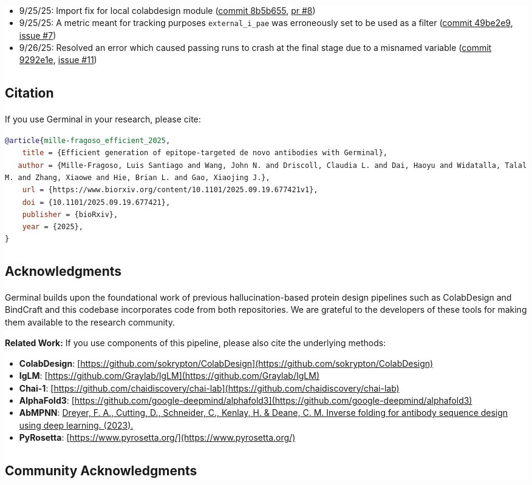 - 9/25/25: Import fix for local colabdesign module ([commit 8b5b655](https://github.com/SantiagoMille/germinal/commit/8b5b655), [pr #8](https://github.com/SantiagoMille/germinal/pull/8)) 
- 9/25/25: A metric meant for tracking purposes `external_i_pae` was erroneously set to be used as a filter ([commit 49be2e9](https://github.com/SantiagoMille/germinal/commit/49be2e9), [issue #7](https://github.com/SantiagoMille/germinal/issues/7))
- 9/26/25: Resolved an error which caused passing runs to crash at the final stage due to a misnamed variable ([commit 9292e1e](https://github.com/SantiagoMille/germinal/commit/9292e1e), [issue #11](https://github.com/SantiagoMille/germinal/issues/11))

<a name="citation"></a>
## Citation

If you use Germinal in your research, please cite:

```bibtex
@article{mille-fragoso_efficient_2025,
	title = {Efficient generation of epitope-targeted de novo antibodies with Germinal},
   author = {Mille-Fragoso, Luis Santiago and Wang, John N. and Driscoll, Claudia L. and Dai, Haoyu and Widatalla, Talal M. and Zhang, Xiaowe and Hie, Brian L. and Gao, Xiaojing J.},
	url = {https://www.biorxiv.org/content/10.1101/2025.09.19.677421v1},
	doi = {10.1101/2025.09.19.677421},
	publisher = {bioRxiv},
	year = {2025},
}
```

<a name="acknowledgments"></a>
## Acknowledgments

Germinal builds upon the foundational work of previous hallucination-based protein design pipelines such as ColabDesign and BindCraft and this codebase incorporates code from both repositories. We are grateful to the developers of these tools for making them available to the research community. 

**Related Work:**
If you use components of this pipeline, please also cite the underlying methods:

- **ColabDesign**: [https://github.com/sokrypton/ColabDesign](https://github.com/sokrypton/ColabDesign)
- **IgLM**: [https://github.com/Graylab/IgLM](https://github.com/Graylab/IgLM)
- **Chai-1**: [https://github.com/chaidiscovery/chai-lab](https://github.com/chaidiscovery/chai-lab)
- **AlphaFold3**: [https://github.com/google-deepmind/alphafold3](https://github.com/google-deepmind/alphafold3)
- **AbMPNN**: [Dreyer, F. A., Cutting, D., Schneider, C., Kenlay, H. & Deane, C. M. Inverse folding for
antibody sequence design using deep learning. (2023).](https://www.biorxiv.org/content/10.1101/2025.05.09.653228v1.full.pdf)
- **PyRosetta**: [https://www.pyrosetta.org/](https://www.pyrosetta.org/)

<a name="community-acknowledgments"></a>
## Community Acknowledgments
